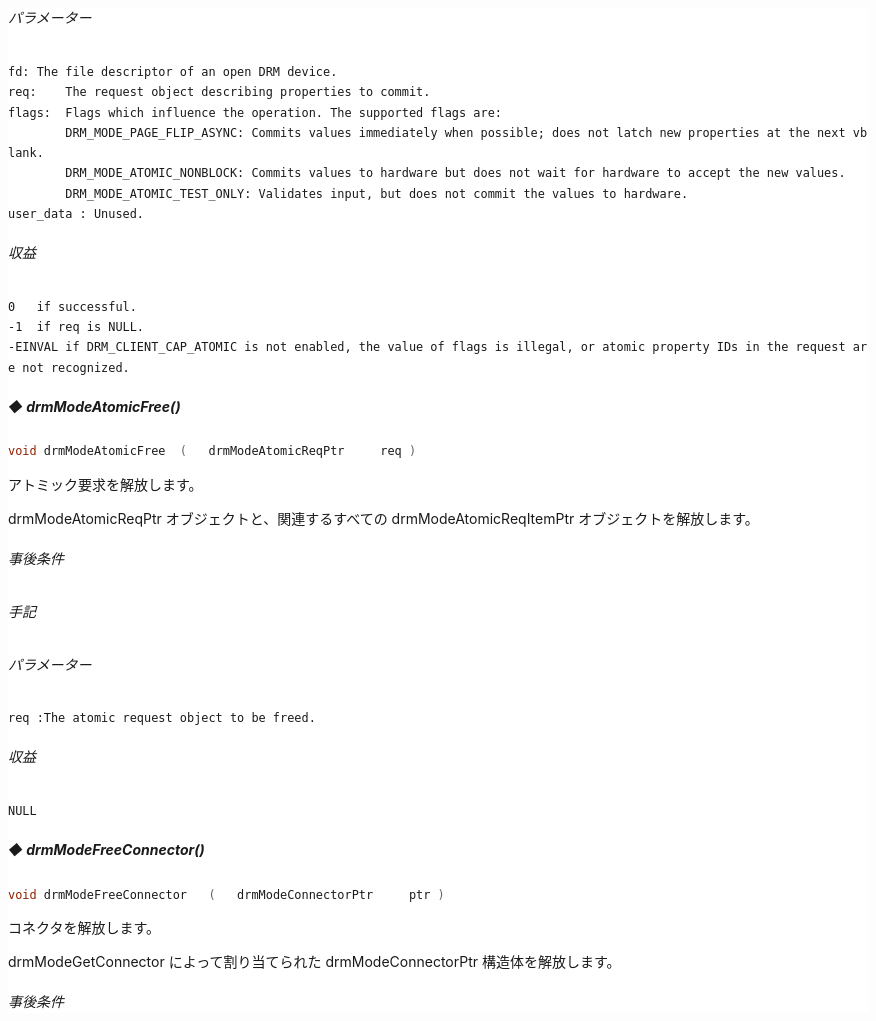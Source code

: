 ###### パラメーター

```text
fd:	The file descriptor of an open DRM device.
req:	The request object describing properties to commit.
flags:	Flags which influence the operation. The supported flags are:
        DRM_MODE_PAGE_FLIP_ASYNC: Commits values immediately when possible; does not latch new properties at the next vblank.
        DRM_MODE_ATOMIC_NONBLOCK: Commits values to hardware but does not wait for hardware to accept the new values.
        DRM_MODE_ATOMIC_TEST_ONLY: Validates input, but does not commit the values to hardware.
user_data :	Unused.
```

###### 収益

```text
0	if successful.
-1	if req is NULL.
-EINVAL	if DRM_CLIENT_CAP_ATOMIC is not enabled, the value of flags is illegal, or atomic property IDs in the request are not recognized.
```

##### ◆ drmModeAtomicFree()

```c
void drmModeAtomicFree	(	drmModeAtomicReqPtr 	req	)
```

アトミック要求を解放します。

drmModeAtomicReqPtr オブジェクトと、関連するすべての drmModeAtomicReqItemPtr オブジェクトを解放します。

###### 事後条件

###### 手記

###### パラメーター

```text
req	:The atomic request object to be freed.
```

###### 収益

```text
NULL
```

##### ◆ drmModeFreeConnector()

```c
void drmModeFreeConnector	(	drmModeConnectorPtr 	ptr	)
```

コネクタを解放します。

drmModeGetConnector によって割り当てられた drmModeConnectorPtr 構造体を解放します。

###### 事後条件
